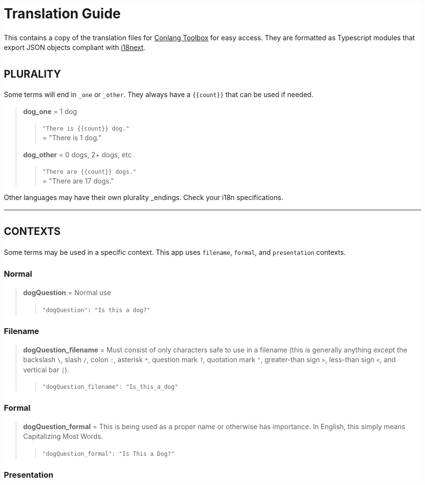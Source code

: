 # Translation Guide

This contains a copy of the translation files for [Conlang Toolbox](https://www.github.com/jasontankapps/conlang-toolbox) for easy access. They are formatted as Typescript modules that export JSON objects compliant with [i18next](https://www.i18next.com/misc/json-format).

## PLURALITY

Some terms will end in `_one` or `_other`. They always have a `{{count}}` that can be used if needed.

>**dog_one** = 1 dog
>
>>`"There is {{count}} dog."`  
>>= "There is 1 dog."
>
>**dog_other** = 0 dogs, 2+ dogs, etc
>
>>`"There are {{count}} dogs."`  
>>= "There are 17 dogs."

Other languages may have their own plurality \_endings. Check your i18n specifications.

---

## CONTEXTS

Some terms may be used in a specific context. This app uses `filename`, `formal`, and `presentation` contexts.

### Normal

>**dogQuestion** = Normal use
>
>>`"dogQuestion": "Is this a dog?"`

### Filename

>**dogQuestion_filename** = Must consist of only characters safe to use in a filename (this is generally anything except the backslash `\`, slash `/`, colon `:`, asterisk `*`, question mark `?`, quotation mark `"`, greater-than sign `>`, less-than sign `<`, and vertical bar `|`).
>
>>`"dogQuestion_filename": "Is_this_a_dog"`

### Formal

>**dogQuestion_formal** = This is being used as a proper name or otherwise has importance. In English, this simply means Capitalizing Most Words.
>
>>`"dogQuestion_formal": "Is This a Dog?"`

### Presentation
